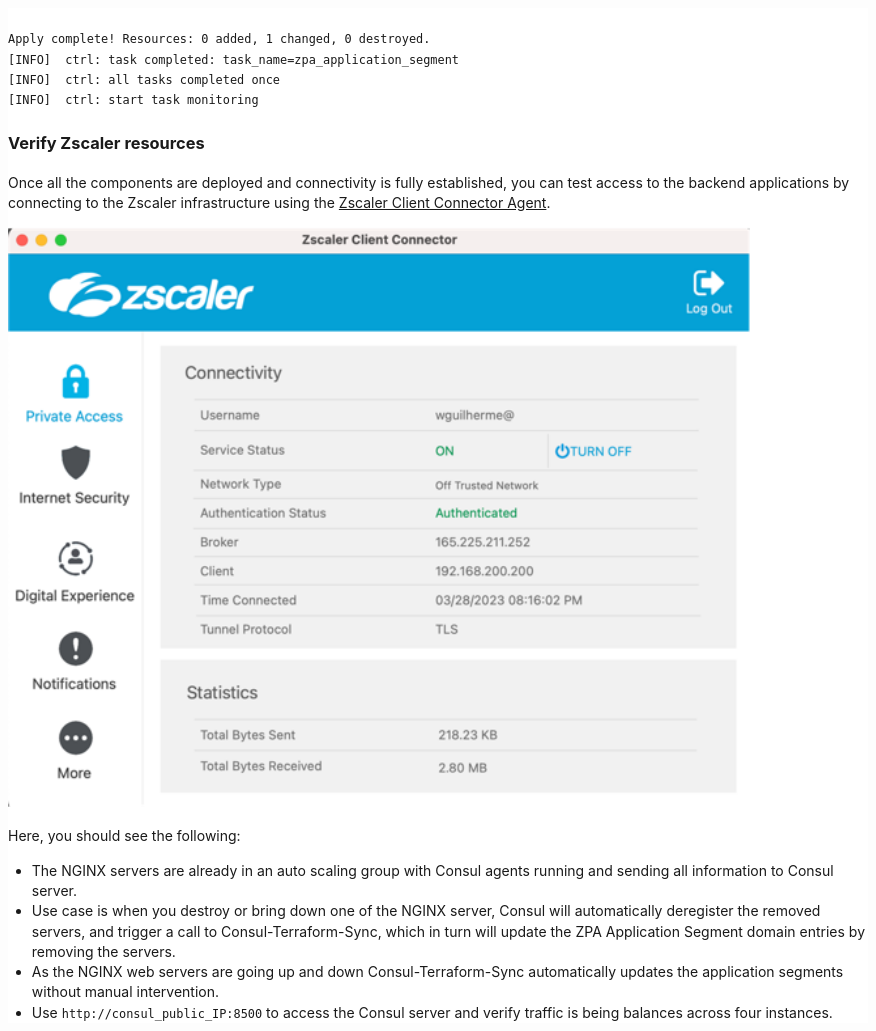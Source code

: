 ```

Apply complete! Resources: 0 added, 1 changed, 0 destroyed.
[INFO]  ctrl: task completed: task_name=zpa_application_segment
[INFO]  ctrl: all tasks completed once
[INFO]  ctrl: start task monitoring
```

### Verify Zscaler resources

Once all the components are deployed and connectivity is fully established, you can test access to the backend applications by connecting to the Zscaler infrastructure using the [Zscaler Client Connector Agent](https://help.zscaler.com/z-app/what-zscaler-app).

![ZCC Agent](assets/zcc.svg)

Here, you should see the following:

- The NGINX servers are already in an auto scaling group with Consul agents running and sending all information to Consul server.
- Use case is when you destroy or bring down one of the NGINX server, Consul will automatically deregister the removed servers, and trigger a call to Consul-Terraform-Sync, which in turn will update the ZPA Application Segment domain entries by removing the servers.
- As the NGINX web servers are going up and down Consul-Terraform-Sync automatically updates the application segments without manual intervention.
- Use `http://consul_public_IP:8500` to access the Consul server and verify traffic is being balances across four instances.
